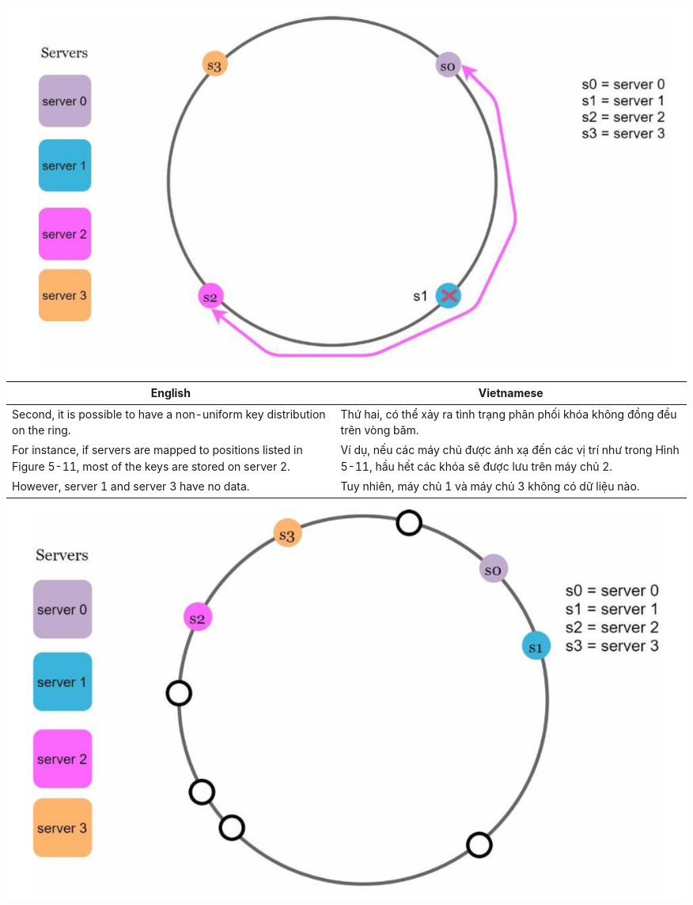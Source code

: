 ![Figure_5-10](chapter5/Figure_5-10.png)

| English | Vietnamese |
|---------|------------|
| Second, it is possible to have a non-uniform key distribution on the ring. | Thứ hai, có thể xảy ra tình trạng phân phối khóa không đồng đều trên vòng băm. |
| For instance, if servers are mapped to positions listed in Figure 5-11, most of the keys are stored on server 2. | Ví dụ, nếu các máy chủ được ánh xạ đến các vị trí như trong Hình 5-11, hầu hết các khóa sẽ được lưu trên máy chủ 2. |
| However, server 1 and server 3 have no data. | Tuy nhiên, máy chủ 1 và máy chủ 3 không có dữ liệu nào. |

![Figure_5-11](chapter5/Figure_5-11.png)

